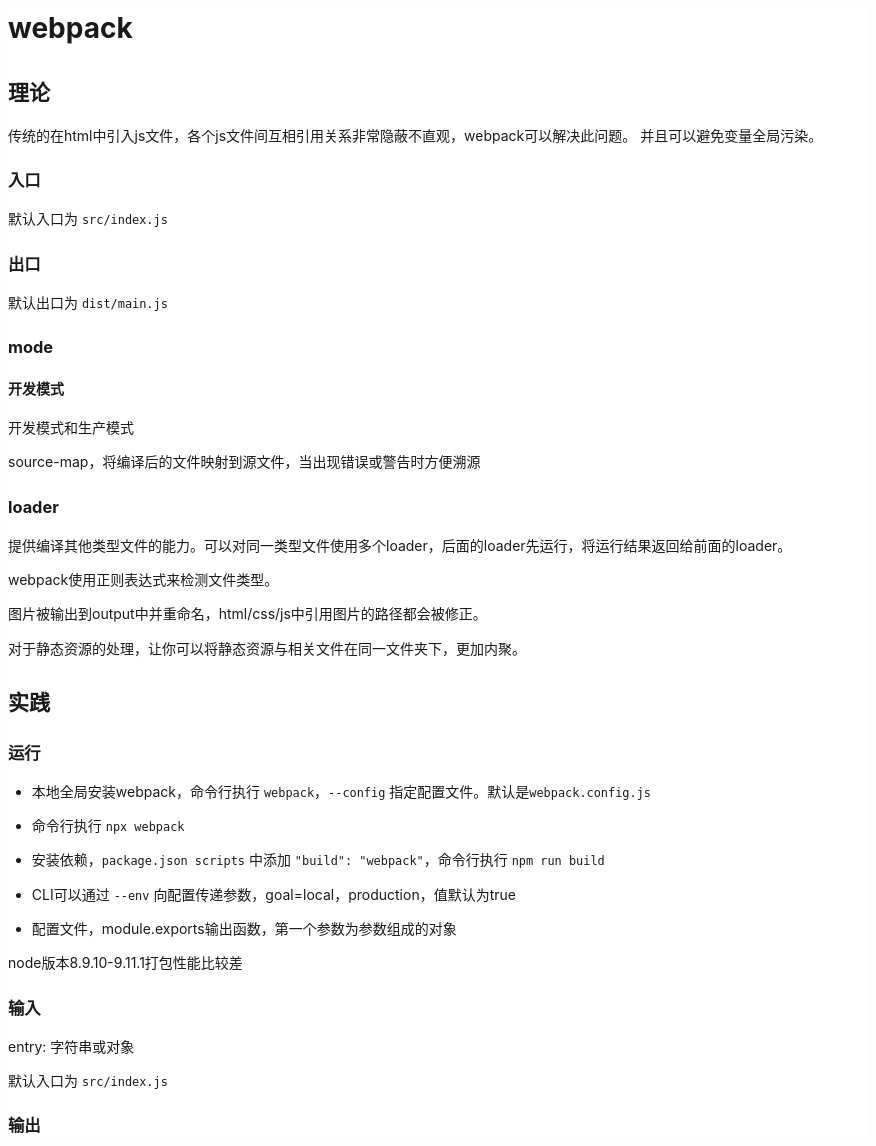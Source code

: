 # webpack

## 理论

传统的在html中引入js文件，各个js文件间互相引用关系非常隐蔽不直观，webpack可以解决此问题。
并且可以避免变量全局污染。

### 入口

默认入口为 `src/index.js`

### 出口

默认出口为 `dist/main.js`

### mode

#### 开发模式

开发模式和生产模式

source-map，将编译后的文件映射到源文件，当出现错误或警告时方便溯源

### loader

提供编译其他类型文件的能力。可以对同一类型文件使用多个loader，后面的loader先运行，将运行结果返回给前面的loader。

webpack使用正则表达式来检测文件类型。

图片被输出到output中并重命名，html/css/js中引用图片的路径都会被修正。

对于静态资源的处理，让你可以将静态资源与相关文件在同一文件夹下，更加内聚。

## 实践

### 运行

* 本地全局安装webpack，命令行执行 `webpack`，`--config` 指定配置文件。默认是`webpack.config.js`
* 命令行执行 `npx webpack`
* 安装依赖，`package.json scripts` 中添加 `"build": "webpack"`，命令行执行 `npm run build`

* CLI可以通过 `--env` 向配置传递参数，goal=local，production，值默认为true
* 配置文件，module.exports输出函数，第一个参数为参数组成的对象

node版本8.9.10-9.11.1打包性能比较差

### 输入

entry: 字符串或对象

默认入口为 `src/index.js`

### 输出
